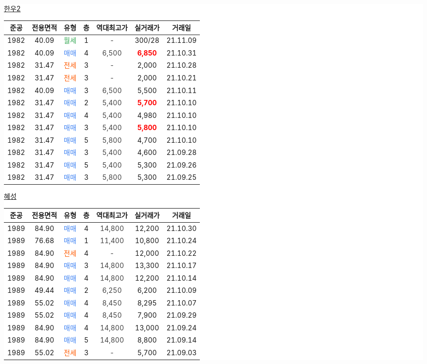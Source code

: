 
<script async src="https://pagead2.googlesyndication.com/pagead/js/adsbygoogle.js"></script>

<ins class="adsbygoogle"
     style="display:block"
     data-ad-client="ca-pub-1142216861245946"
     data-ad-slot="4805727019"
     data-ad-format="auto"
     data-full-width-responsive="true"></ins>
<script>
     (adsbygoogle = window.adsbygoogle || []).push({});
</script>


[한우2](https://search.naver.com/search.naver?query=%ED%95%9C%EC%9A%B02)

|준공|전용면적|유형|층|역대최고가|실거래가|거래일|
|:---:|:---:|:---:|:---:|:---:|:---:|:---:|
|1982|40.09|<span style="color:#34A853">월세</span>|1|<span style="color:#444444">-</span>|300/28|21.11.09|
|1982|40.09|<span style="color:#4285F3">매매</span>|4|<span style="color:#444444">6,500</span>|<b><span style="color:#FF0000">6,850</span></b>|21.10.31|
|1982|31.47|<span style="color:#FF5A00">전세</span>|3|<span style="color:#444444">-</span>|2,000|21.10.28|
|1982|31.47|<span style="color:#FF5A00">전세</span>|3|<span style="color:#444444">-</span>|2,000|21.10.21|
|1982|40.09|<span style="color:#4285F3">매매</span>|3|<span style="color:#444444">6,500</span>|5,500|21.10.11|
|1982|31.47|<span style="color:#4285F3">매매</span>|2|<span style="color:#444444">5,400</span>|<b><span style="color:#FF0000">5,700</span></b>|21.10.10|
|1982|31.47|<span style="color:#4285F3">매매</span>|4|<span style="color:#444444">5,400</span>|4,980|21.10.10|
|1982|31.47|<span style="color:#4285F3">매매</span>|3|<span style="color:#444444">5,400</span>|<b><span style="color:#FF0000">5,800</span></b>|21.10.10|
|1982|31.47|<span style="color:#4285F3">매매</span>|5|<span style="color:#444444">5,800</span>|4,700|21.10.10|
|1982|31.47|<span style="color:#4285F3">매매</span>|3|<span style="color:#444444">5,400</span>|4,600|21.09.28|
|1982|31.47|<span style="color:#4285F3">매매</span>|5|<span style="color:#444444">5,400</span>|5,300|21.09.26|
|1982|31.47|<span style="color:#4285F3">매매</span>|3|<span style="color:#444444">5,800</span>|5,300|21.09.25|

[혜성](https://search.naver.com/search.naver?query=%ED%98%9C%EC%84%B1)

|준공|전용면적|유형|층|역대최고가|실거래가|거래일|
|:---:|:---:|:---:|:---:|:---:|:---:|:---:|
|1989|84.90|<span style="color:#4285F3">매매</span>|4|<span style="color:#444444">14,800</span>|12,200|21.10.30|
|1989|76.68|<span style="color:#4285F3">매매</span>|1|<span style="color:#444444">11,400</span>|10,800|21.10.24|
|1989|84.90|<span style="color:#FF5A00">전세</span>|4|<span style="color:#444444">-</span>|12,000|21.10.22|
|1989|84.90|<span style="color:#4285F3">매매</span>|3|<span style="color:#444444">14,800</span>|13,300|21.10.17|
|1989|84.90|<span style="color:#4285F3">매매</span>|4|<span style="color:#444444">14,800</span>|12,200|21.10.14|
|1989|49.44|<span style="color:#4285F3">매매</span>|2|<span style="color:#444444">6,250</span>|6,200|21.10.09|
|1989|55.02|<span style="color:#4285F3">매매</span>|4|<span style="color:#444444">8,450</span>|8,295|21.10.07|
|1989|55.02|<span style="color:#4285F3">매매</span>|4|<span style="color:#444444">8,450</span>|7,900|21.09.29|
|1989|84.90|<span style="color:#4285F3">매매</span>|4|<span style="color:#444444">14,800</span>|13,000|21.09.24|
|1989|84.90|<span style="color:#4285F3">매매</span>|5|<span style="color:#444444">14,800</span>|8,800|21.09.14|
|1989|55.02|<span style="color:#FF5A00">전세</span>|3|<span style="color:#444444">-</span>|5,700|21.09.03|
